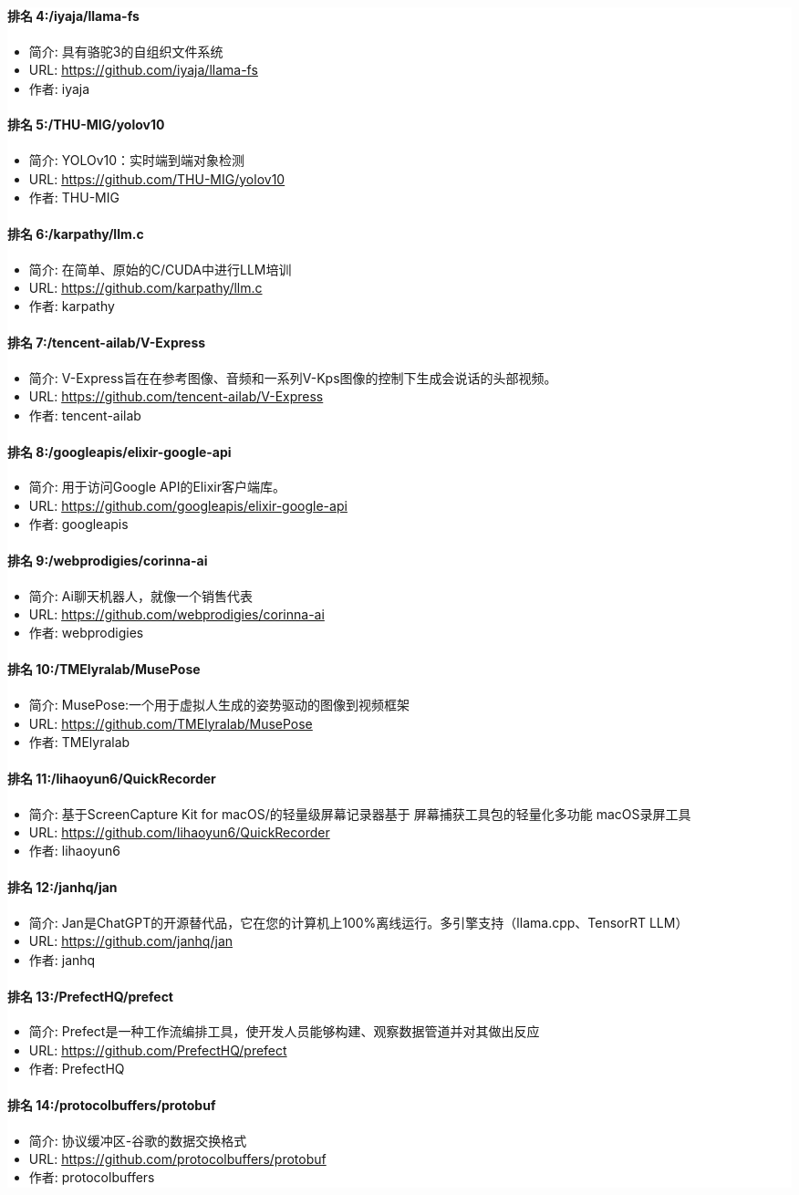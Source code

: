 #### 排名 4:/iyaja/llama-fs
- 简介: 具有骆驼3的自组织文件系统
- URL: https://github.com/iyaja/llama-fs
- 作者: iyaja 

#### 排名 5:/THU-MIG/yolov10
- 简介: YOLOv10：实时端到端对象检测
- URL: https://github.com/THU-MIG/yolov10
- 作者: THU-MIG 

#### 排名 6:/karpathy/llm.c
- 简介: 在简单、原始的C/CUDA中进行LLM培训
- URL: https://github.com/karpathy/llm.c
- 作者: karpathy 

#### 排名 7:/tencent-ailab/V-Express
- 简介: V-Express旨在在参考图像、音频和一系列V-Kps图像的控制下生成会说话的头部视频。
- URL: https://github.com/tencent-ailab/V-Express
- 作者: tencent-ailab 

#### 排名 8:/googleapis/elixir-google-api
- 简介: 用于访问Google API的Elixir客户端库。
- URL: https://github.com/googleapis/elixir-google-api
- 作者: googleapis 

#### 排名 9:/webprodigies/corinna-ai
- 简介: Ai聊天机器人，就像一个销售代表
- URL: https://github.com/webprodigies/corinna-ai
- 作者: webprodigies 

#### 排名 10:/TMElyralab/MusePose
- 简介: MusePose:一个用于虚拟人生成的姿势驱动的图像到视频框架
- URL: https://github.com/TMElyralab/MusePose
- 作者: TMElyralab 

#### 排名 11:/lihaoyun6/QuickRecorder
- 简介: 基于ScreenCapture Kit for macOS/的轻量级屏幕记录器基于 屏幕捕获工具包的轻量化多功能 macOS录屏工具
- URL: https://github.com/lihaoyun6/QuickRecorder
- 作者: lihaoyun6 

#### 排名 12:/janhq/jan
- 简介: Jan是ChatGPT的开源替代品，它在您的计算机上100%离线运行。多引擎支持（llama.cpp、TensorRT LLM）
- URL: https://github.com/janhq/jan
- 作者: janhq 

#### 排名 13:/PrefectHQ/prefect
- 简介: Prefect是一种工作流编排工具，使开发人员能够构建、观察数据管道并对其做出反应
- URL: https://github.com/PrefectHQ/prefect
- 作者: PrefectHQ 

#### 排名 14:/protocolbuffers/protobuf
- 简介: 协议缓冲区-谷歌的数据交换格式
- URL: https://github.com/protocolbuffers/protobuf
- 作者: protocolbuffers 
